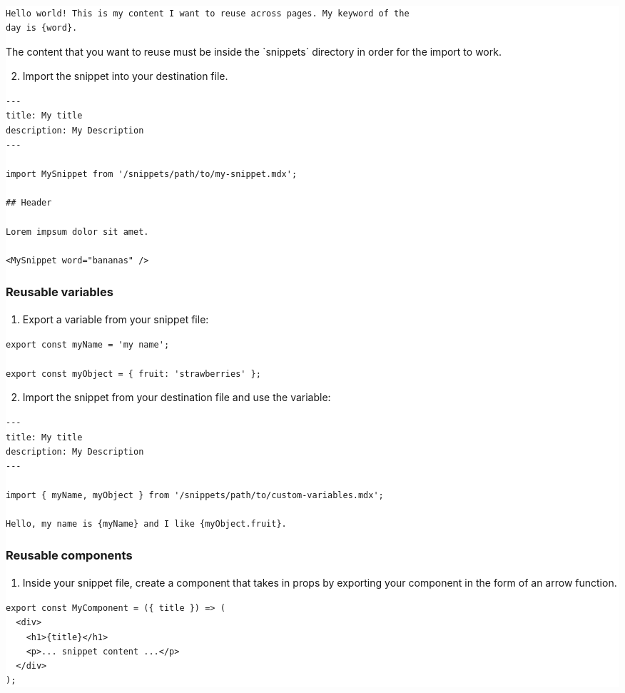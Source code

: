 ```mdx snippets/my-snippet.mdx
Hello world! This is my content I want to reuse across pages. My keyword of the
day is {word}.
```

<Warning>
  The content that you want to reuse must be inside the `snippets` directory in
  order for the import to work.
</Warning>

2. Import the snippet into your destination file.

```mdx destination-file.mdx
---
title: My title
description: My Description
---

import MySnippet from '/snippets/path/to/my-snippet.mdx';

## Header

Lorem impsum dolor sit amet.

<MySnippet word="bananas" />
```

### Reusable variables

1. Export a variable from your snippet file:

```mdx snippets/path/to/custom-variables.mdx
export const myName = 'my name';

export const myObject = { fruit: 'strawberries' };
```

2. Import the snippet from your destination file and use the variable:

```mdx destination-file.mdx
---
title: My title
description: My Description
---

import { myName, myObject } from '/snippets/path/to/custom-variables.mdx';

Hello, my name is {myName} and I like {myObject.fruit}.
```

### Reusable components

1. Inside your snippet file, create a component that takes in props by exporting
   your component in the form of an arrow function.

```mdx snippets/custom-component.mdx
export const MyComponent = ({ title }) => (
  <div>
    <h1>{title}</h1>
    <p>... snippet content ...</p>
  </div>
);
```
